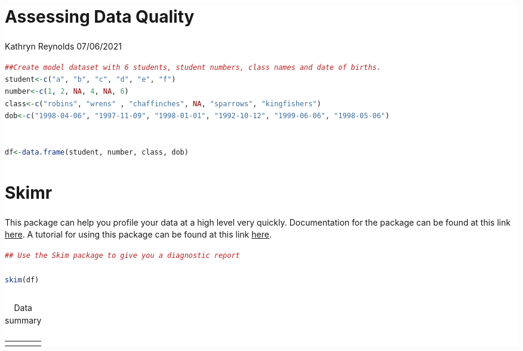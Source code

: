 Assessing Data Quality
================
Kathryn Reynolds
07/06/2021

``` r
##Create model dataset with 6 students, student numbers, class names and date of births.
student<-c("a", "b", "c", "d", "e", "f")
number<-c(1, 2, NA, 4, NA, 6)
class<-c("robins", "wrens" , "chaffinches", NA, "sparrows", "kingfishers")
dob<-c("1998-04-06", "1997-11-09", "1998-01-01", "1992-10-12", "1999-06-06", "1998-05-06")


df<-data.frame(student, number, class, dob)
```

# Skimr

This package can help you profile your data at a high level very
quickly. Documentation for the package can be found at this link
[here](https://docs.ropensci.org/skimr/). A tutorial for using this
package can be found at this link
[here](https://www.youtube.com/watch?app=desktop&v=x23Lrn8smHk).

``` r
## Use the Skim package to give you a diagnostic report

skim(df)
```

<table style='width: auto;'
        class='table table-condensed'>

<caption>

Data summary

</caption>

<thead>

<tr>

<th style="text-align:left;">

</th>

<th style="text-align:left;">

</th>

</tr>

</thead>

<tbody>

<tr>
